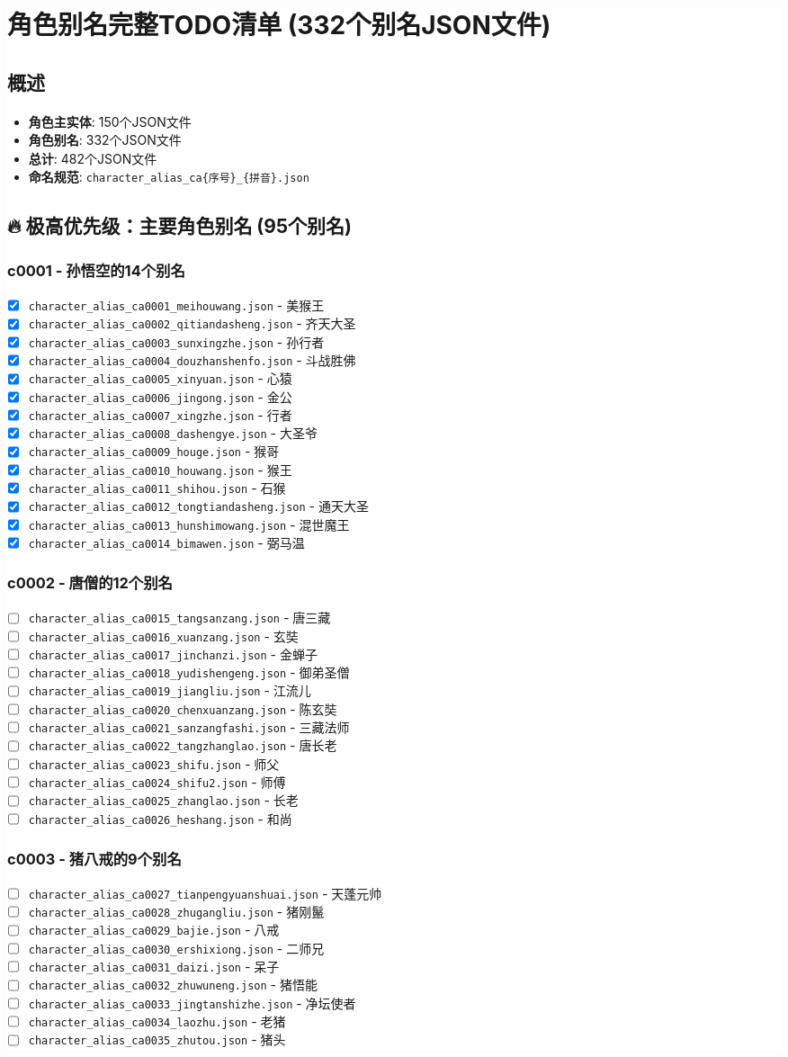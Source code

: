 # 角色别名完整TODO清单 (332个别名JSON文件)

## 概述
- **角色主实体**: 150个JSON文件
- **角色别名**: 332个JSON文件
- **总计**: 482个JSON文件
- **命名规范**: `character_alias_ca{序号}_{拼音}.json`

## 🔥 极高优先级：主要角色别名 (95个别名)

### c0001 - 孙悟空的14个别名
- [x] `character_alias_ca0001_meihouwang.json` - 美猴王
- [x] `character_alias_ca0002_qitiandasheng.json` - 齐天大圣
- [x] `character_alias_ca0003_sunxingzhe.json` - 孙行者
- [x] `character_alias_ca0004_douzhanshenfo.json` - 斗战胜佛
- [x] `character_alias_ca0005_xinyuan.json` - 心猿
- [x] `character_alias_ca0006_jingong.json` - 金公
- [x] `character_alias_ca0007_xingzhe.json` - 行者
- [x] `character_alias_ca0008_dashengye.json` - 大圣爷
- [x] `character_alias_ca0009_houge.json` - 猴哥
- [x] `character_alias_ca0010_houwang.json` - 猴王
- [x] `character_alias_ca0011_shihou.json` - 石猴
- [x] `character_alias_ca0012_tongtiandasheng.json` - 通天大圣
- [x] `character_alias_ca0013_hunshimowang.json` - 混世魔王
- [x] `character_alias_ca0014_bimawen.json` - 弼马温

### c0002 - 唐僧的12个别名
- [ ] `character_alias_ca0015_tangsanzang.json` - 唐三藏
- [ ] `character_alias_ca0016_xuanzang.json` - 玄奘
- [ ] `character_alias_ca0017_jinchanzi.json` - 金蝉子
- [ ] `character_alias_ca0018_yudishengeng.json` - 御弟圣僧
- [ ] `character_alias_ca0019_jiangliu.json` - 江流儿
- [ ] `character_alias_ca0020_chenxuanzang.json` - 陈玄奘
- [ ] `character_alias_ca0021_sanzangfashi.json` - 三藏法师
- [ ] `character_alias_ca0022_tangzhanglao.json` - 唐长老
- [ ] `character_alias_ca0023_shifu.json` - 师父
- [ ] `character_alias_ca0024_shifu2.json` - 师傅
- [ ] `character_alias_ca0025_zhanglao.json` - 长老
- [ ] `character_alias_ca0026_heshang.json` - 和尚

### c0003 - 猪八戒的9个别名
- [ ] `character_alias_ca0027_tianpengyuanshuai.json` - 天蓬元帅
- [ ] `character_alias_ca0028_zhugangliu.json` - 猪刚鬣
- [ ] `character_alias_ca0029_bajie.json` - 八戒
- [ ] `character_alias_ca0030_ershixiong.json` - 二师兄
- [ ] `character_alias_ca0031_daizi.json` - 呆子
- [ ] `character_alias_ca0032_zhuwuneng.json` - 猪悟能
- [ ] `character_alias_ca0033_jingtanshizhe.json` - 净坛使者
- [ ] `character_alias_ca0034_laozhu.json` - 老猪
- [ ] `character_alias_ca0035_zhutou.json` - 猪头
